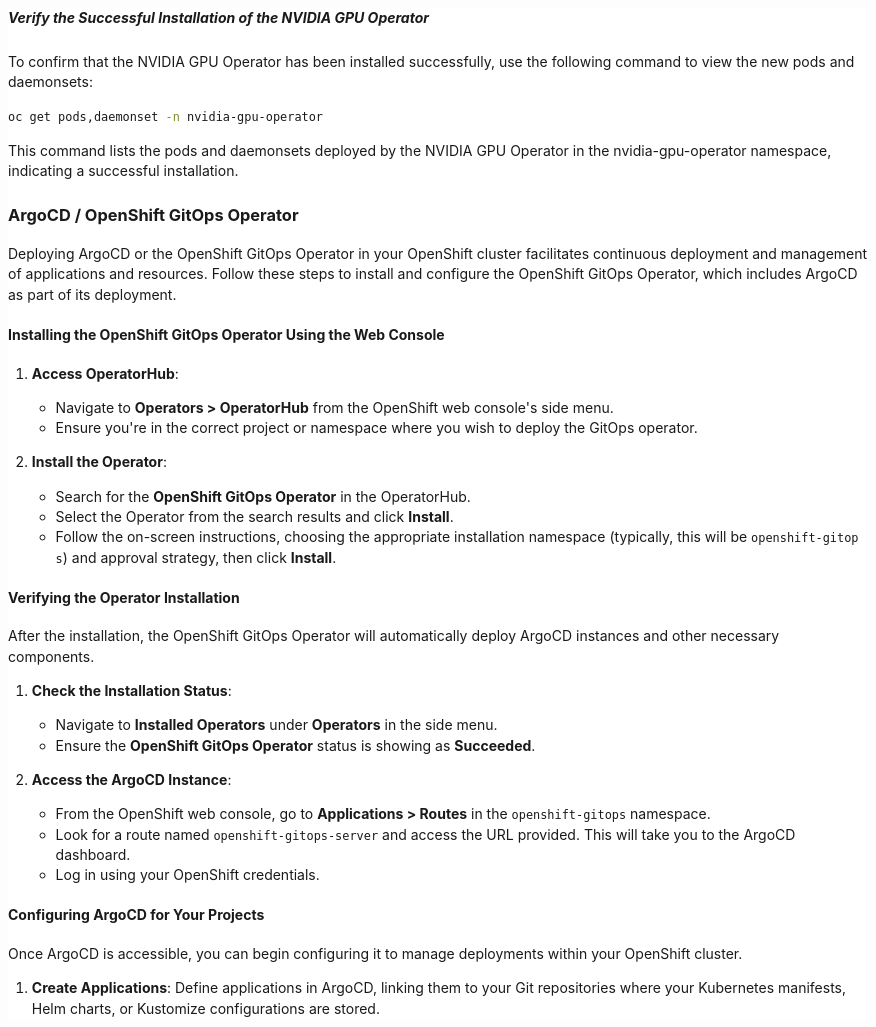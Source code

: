 ##### Verify the Successful Installation of the NVIDIA GPU Operator

To confirm that the NVIDIA GPU Operator has been installed successfully, use the following command to view the new pods and daemonsets:

```sh
oc get pods,daemonset -n nvidia-gpu-operator
```

This command lists the pods and daemonsets deployed by the NVIDIA GPU Operator in the nvidia-gpu-operator namespace, indicating a successful installation.

### ArgoCD / OpenShift GitOps Operator

Deploying ArgoCD or the OpenShift GitOps Operator in your OpenShift cluster facilitates continuous deployment and management of applications and resources. Follow these steps to install and configure the OpenShift GitOps Operator, which includes ArgoCD as part of its deployment.

#### Installing the OpenShift GitOps Operator Using the Web Console

1. **Access OperatorHub**:
   - Navigate to **Operators > OperatorHub** from the OpenShift web console's side menu.
   - Ensure you're in the correct project or namespace where you wish to deploy the GitOps operator.

2. **Install the Operator**:
   - Search for the **OpenShift GitOps Operator** in the OperatorHub.
   - Select the Operator from the search results and click **Install**.
   - Follow the on-screen instructions, choosing the appropriate installation namespace (typically, this will be `openshift-gitops`) and approval strategy, then click **Install**.

#### Verifying the Operator Installation

After the installation, the OpenShift GitOps Operator will automatically deploy ArgoCD instances and other necessary components.

1. **Check the Installation Status**:
   - Navigate to **Installed Operators** under **Operators** in the side menu.
   - Ensure the **OpenShift GitOps Operator** status is showing as **Succeeded**.

2. **Access the ArgoCD Instance**:
   - From the OpenShift web console, go to **Applications > Routes** in the `openshift-gitops` namespace.
   - Look for a route named `openshift-gitops-server` and access the URL provided. This will take you to the ArgoCD dashboard.
   - Log in using your OpenShift credentials.

#### Configuring ArgoCD for Your Projects

Once ArgoCD is accessible, you can begin configuring it to manage deployments within your OpenShift cluster.

1. **Create Applications**: Define applications in ArgoCD, linking them to your Git repositories where your Kubernetes manifests, Helm charts, or Kustomize configurations are stored.
